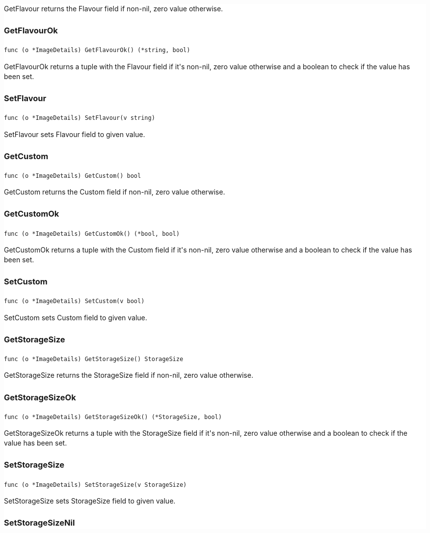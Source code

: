 GetFlavour returns the Flavour field if non-nil, zero value otherwise.

### GetFlavourOk

`func (o *ImageDetails) GetFlavourOk() (*string, bool)`

GetFlavourOk returns a tuple with the Flavour field if it's non-nil, zero value otherwise
and a boolean to check if the value has been set.

### SetFlavour

`func (o *ImageDetails) SetFlavour(v string)`

SetFlavour sets Flavour field to given value.


### GetCustom

`func (o *ImageDetails) GetCustom() bool`

GetCustom returns the Custom field if non-nil, zero value otherwise.

### GetCustomOk

`func (o *ImageDetails) GetCustomOk() (*bool, bool)`

GetCustomOk returns a tuple with the Custom field if it's non-nil, zero value otherwise
and a boolean to check if the value has been set.

### SetCustom

`func (o *ImageDetails) SetCustom(v bool)`

SetCustom sets Custom field to given value.


### GetStorageSize

`func (o *ImageDetails) GetStorageSize() StorageSize`

GetStorageSize returns the StorageSize field if non-nil, zero value otherwise.

### GetStorageSizeOk

`func (o *ImageDetails) GetStorageSizeOk() (*StorageSize, bool)`

GetStorageSizeOk returns a tuple with the StorageSize field if it's non-nil, zero value otherwise
and a boolean to check if the value has been set.

### SetStorageSize

`func (o *ImageDetails) SetStorageSize(v StorageSize)`

SetStorageSize sets StorageSize field to given value.


### SetStorageSizeNil
